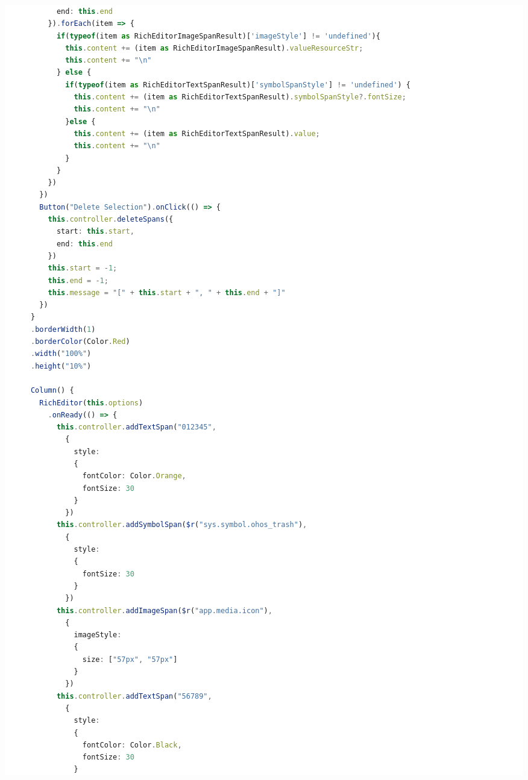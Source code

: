 ```ts
            end: this.end
          }).forEach(item => {
            if(typeof(item as RichEditorImageSpanResult)['imageStyle'] != 'undefined'){
              this.content += (item as RichEditorImageSpanResult).valueResourceStr;
              this.content += "\n"
            } else {
              if(typeof(item as RichEditorTextSpanResult)['symbolSpanStyle'] != 'undefined') {
                this.content += (item as RichEditorTextSpanResult).symbolSpanStyle?.fontSize;
                this.content += "\n"
              }else {
                this.content += (item as RichEditorTextSpanResult).value;
                this.content += "\n"
              }
            }
          })
        })
        Button("Delete Selection").onClick(() => {
          this.controller.deleteSpans({
            start: this.start,
            end: this.end
          })
          this.start = -1;
          this.end = -1;
          this.message = "[" + this.start + ", " + this.end + "]"
        })
      }
      .borderWidth(1)
      .borderColor(Color.Red)
      .width("100%")
      .height("10%")

      Column() {
        RichEditor(this.options)
          .onReady(() => {
            this.controller.addTextSpan("012345",
              {
                style:
                {
                  fontColor: Color.Orange,
                  fontSize: 30
                }
              })
            this.controller.addSymbolSpan($r("sys.symbol.ohos_trash"),
              {
                style:
                {
                  fontSize: 30
                }
              })
            this.controller.addImageSpan($r("app.media.icon"),
              {
                imageStyle:
                {
                  size: ["57px", "57px"]
                }
              })
            this.controller.addTextSpan("56789",
              {
                style:
                {
                  fontColor: Color.Black,
                  fontSize: 30
                }
```